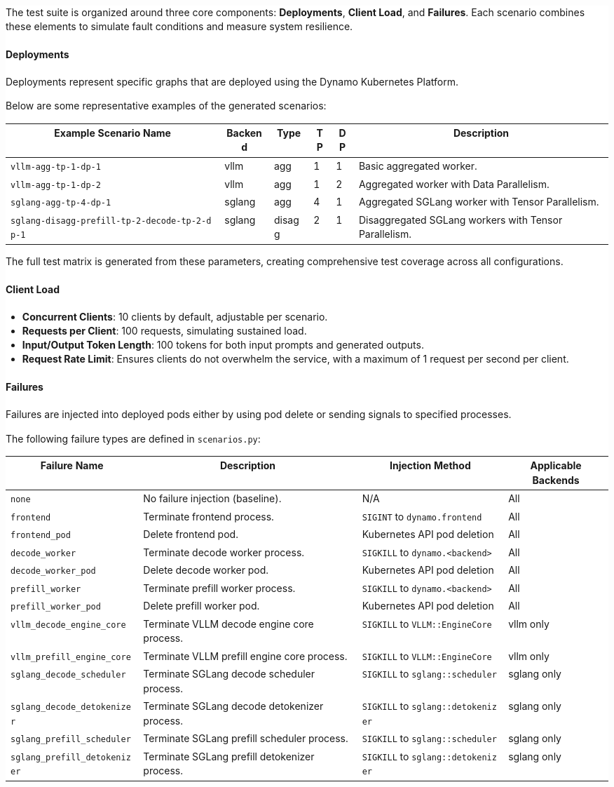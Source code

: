 The test suite is organized around three core components: **Deployments**, **Client Load**, and **Failures**. Each scenario combines these elements to simulate fault conditions and measure system resilience.

#### Deployments

Deployments represent specific graphs that are deployed using the Dynamo Kubernetes Platform.

Below are some representative examples of the generated scenarios:

| Example Scenario Name                         | Backend | Type   | TP | DP | Description                                             |
|-----------------------------------------------|---------|--------|----|----|---------------------------------------------------------|
| `vllm-agg-tp-1-dp-1`                          | vllm    | agg    | 1  | 1  | Basic aggregated worker.                                |
| `vllm-agg-tp-1-dp-2`                          | vllm    | agg    | 1  | 2  | Aggregated worker with Data Parallelism.                |
| `sglang-agg-tp-4-dp-1`                        | sglang  | agg    | 4  | 1  | Aggregated SGLang worker with Tensor Parallelism.       |
| `sglang-disagg-prefill-tp-2-decode-tp-2-dp-1`   | sglang  | disagg | 2  | 1  | Disaggregated SGLang workers with Tensor Parallelism.   |

The full test matrix is generated from these parameters, creating comprehensive test coverage across all configurations.

#### Client Load

- **Concurrent Clients**: 10 clients by default, adjustable per scenario.
- **Requests per Client**: 100 requests, simulating sustained load.
- **Input/Output Token Length**: 100 tokens for both input prompts and generated outputs.
- **Request Rate Limit**: Ensures clients do not overwhelm the service, with a maximum of 1 request per second per client.

#### Failures

Failures are injected into deployed pods either by using pod delete or
sending signals to specified processes.

The following failure types are defined in `scenarios.py`:

| Failure Name                  | Description                                        | Injection Method              | Applicable Backends |
|-------------------------------|----------------------------------------------------|-------------------------------|---------------------|
| `none`                        | No failure injection (baseline).                   | N/A                           | All                 |
| `frontend`                    | Terminate frontend process.                        | `SIGINT` to `dynamo.frontend` | All                 |
| `frontend_pod`                | Delete frontend pod.                               | Kubernetes API pod deletion   | All                 |
| `decode_worker`               | Terminate decode worker process.                   | `SIGKILL` to `dynamo.<backend>` | All                 |
| `decode_worker_pod`           | Delete decode worker pod.                          | Kubernetes API pod deletion   | All                 |
| `prefill_worker`              | Terminate prefill worker process.                  | `SIGKILL` to `dynamo.<backend>` | All                 |
| `prefill_worker_pod`          | Delete prefill worker pod.                         | Kubernetes API pod deletion   | All                 |
| `vllm_decode_engine_core`     | Terminate VLLM decode engine core process.         | `SIGKILL` to `VLLM::EngineCore` | vllm only           |
| `vllm_prefill_engine_core`    | Terminate VLLM prefill engine core process.        | `SIGKILL` to `VLLM::EngineCore` | vllm only           |
| `sglang_decode_scheduler`     | Terminate SGLang decode scheduler process.         | `SIGKILL` to `sglang::scheduler`| sglang only         |
| `sglang_decode_detokenizer`   | Terminate SGLang decode detokenizer process.       | `SIGKILL` to `sglang::detokenizer`| sglang only         |
| `sglang_prefill_scheduler`    | Terminate SGLang prefill scheduler process.        | `SIGKILL` to `sglang::scheduler`| sglang only         |
| `sglang_prefill_detokenizer`  | Terminate SGLang prefill detokenizer process.      | `SIGKILL` to `sglang::detokenizer`| sglang only         |
